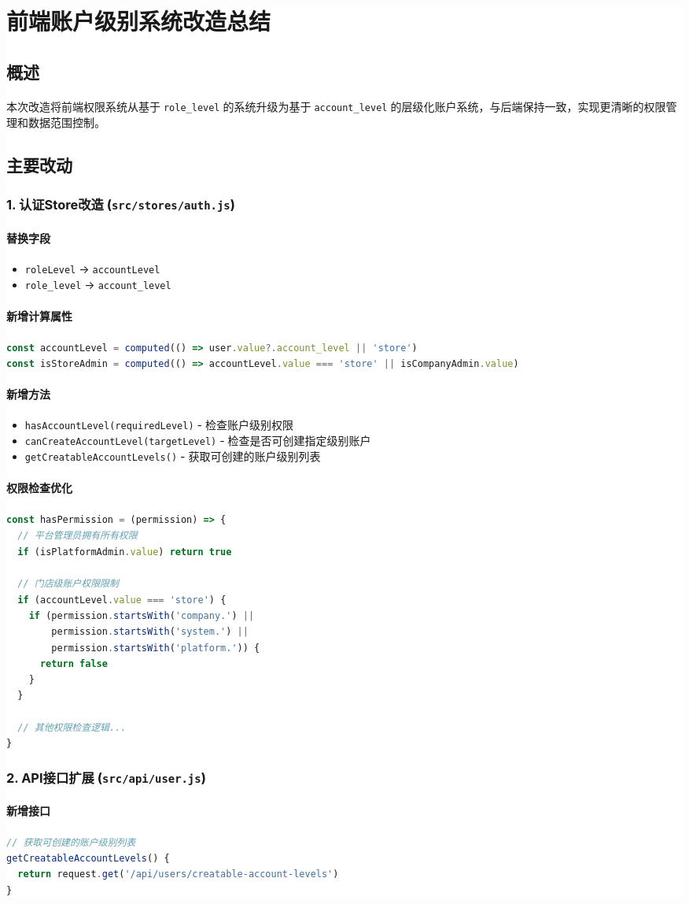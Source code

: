 # 前端账户级别系统改造总结

## 概述

本次改造将前端权限系统从基于 `role_level` 的系统升级为基于 `account_level` 的层级化账户系统，与后端保持一致，实现更清晰的权限管理和数据范围控制。

## 主要改动

### 1. 认证Store改造 (`src/stores/auth.js`)

#### 替换字段
- `roleLevel` → `accountLevel`
- `role_level` → `account_level`

#### 新增计算属性
```javascript
const accountLevel = computed(() => user.value?.account_level || 'store')
const isStoreAdmin = computed(() => accountLevel.value === 'store' || isCompanyAdmin.value)
```

#### 新增方法
- `hasAccountLevel(requiredLevel)` - 检查账户级别权限
- `canCreateAccountLevel(targetLevel)` - 检查是否可创建指定级别账户
- `getCreatableAccountLevels()` - 获取可创建的账户级别列表

#### 权限检查优化
```javascript
const hasPermission = (permission) => {
  // 平台管理员拥有所有权限
  if (isPlatformAdmin.value) return true
  
  // 门店级账户权限限制
  if (accountLevel.value === 'store') {
    if (permission.startsWith('company.') || 
        permission.startsWith('system.') || 
        permission.startsWith('platform.')) {
      return false
    }
  }
  
  // 其他权限检查逻辑...
}
```

### 2. API接口扩展 (`src/api/user.js`)

#### 新增接口
```javascript
// 获取可创建的账户级别列表
getCreatableAccountLevels() {
  return request.get('/api/users/creatable-account-levels')
}
```
